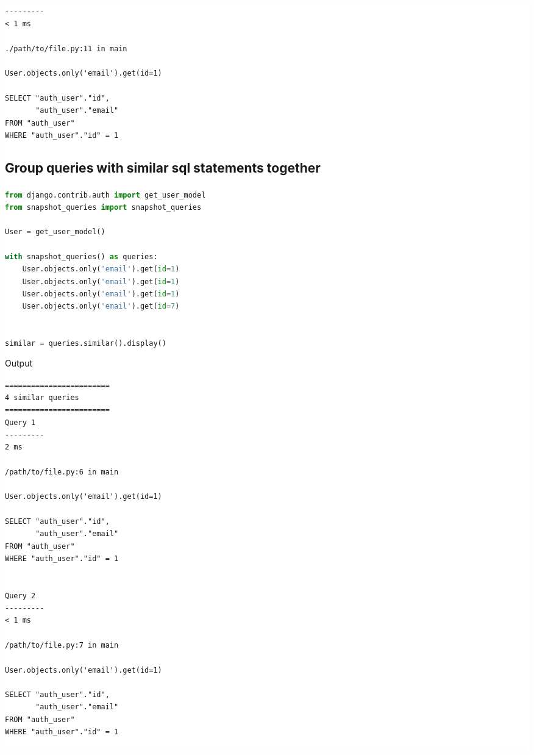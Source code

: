```
---------
< 1 ms

./path/to/file.py:11 in main

User.objects.only('email').get(id=1)

SELECT "auth_user"."id",
       "auth_user"."email"
FROM "auth_user"
WHERE "auth_user"."id" = 1
```

## Group queries with similar sql statements together
```python
from django.contrib.auth import get_user_model
from snapshot_queries import snapshot_queries

User = get_user_model()

with snapshot_queries() as queries:
    User.objects.only('email').get(id=1)
    User.objects.only('email').get(id=1)
    User.objects.only('email').get(id=1)
    User.objects.only('email').get(id=7)


similar = queries.similar().display()
```

Output

```
========================
4 similar queries
========================
Query 1
---------
2 ms

/path/to/file.py:6 in main

User.objects.only('email').get(id=1)

SELECT "auth_user"."id",
       "auth_user"."email"
FROM "auth_user"
WHERE "auth_user"."id" = 1


Query 2
---------
< 1 ms

/path/to/file.py:7 in main

User.objects.only('email').get(id=1)

SELECT "auth_user"."id",
       "auth_user"."email"
FROM "auth_user"
WHERE "auth_user"."id" = 1


```